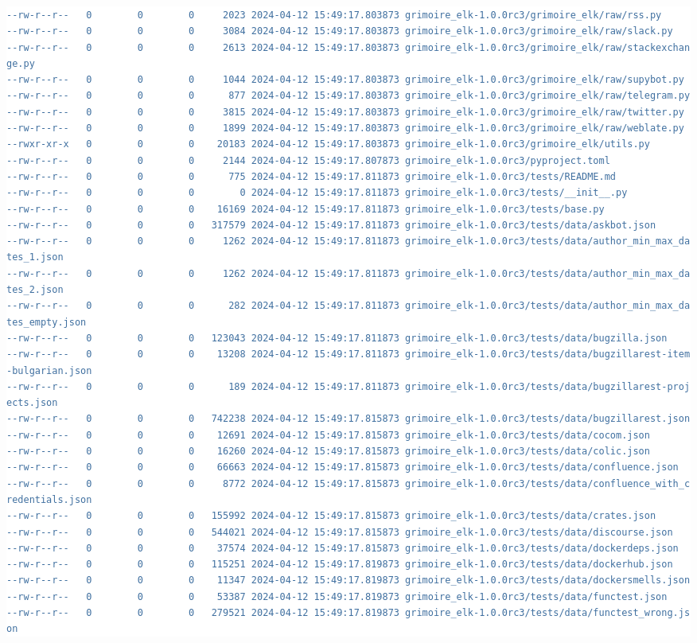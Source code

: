 ```diff
--rw-r--r--   0        0        0     2023 2024-04-12 15:49:17.803873 grimoire_elk-1.0.0rc3/grimoire_elk/raw/rss.py
--rw-r--r--   0        0        0     3084 2024-04-12 15:49:17.803873 grimoire_elk-1.0.0rc3/grimoire_elk/raw/slack.py
--rw-r--r--   0        0        0     2613 2024-04-12 15:49:17.803873 grimoire_elk-1.0.0rc3/grimoire_elk/raw/stackexchange.py
--rw-r--r--   0        0        0     1044 2024-04-12 15:49:17.803873 grimoire_elk-1.0.0rc3/grimoire_elk/raw/supybot.py
--rw-r--r--   0        0        0      877 2024-04-12 15:49:17.803873 grimoire_elk-1.0.0rc3/grimoire_elk/raw/telegram.py
--rw-r--r--   0        0        0     3815 2024-04-12 15:49:17.803873 grimoire_elk-1.0.0rc3/grimoire_elk/raw/twitter.py
--rw-r--r--   0        0        0     1899 2024-04-12 15:49:17.803873 grimoire_elk-1.0.0rc3/grimoire_elk/raw/weblate.py
--rwxr-xr-x   0        0        0    20183 2024-04-12 15:49:17.803873 grimoire_elk-1.0.0rc3/grimoire_elk/utils.py
--rw-r--r--   0        0        0     2144 2024-04-12 15:49:17.807873 grimoire_elk-1.0.0rc3/pyproject.toml
--rw-r--r--   0        0        0      775 2024-04-12 15:49:17.811873 grimoire_elk-1.0.0rc3/tests/README.md
--rw-r--r--   0        0        0        0 2024-04-12 15:49:17.811873 grimoire_elk-1.0.0rc3/tests/__init__.py
--rw-r--r--   0        0        0    16169 2024-04-12 15:49:17.811873 grimoire_elk-1.0.0rc3/tests/base.py
--rw-r--r--   0        0        0   317579 2024-04-12 15:49:17.811873 grimoire_elk-1.0.0rc3/tests/data/askbot.json
--rw-r--r--   0        0        0     1262 2024-04-12 15:49:17.811873 grimoire_elk-1.0.0rc3/tests/data/author_min_max_dates_1.json
--rw-r--r--   0        0        0     1262 2024-04-12 15:49:17.811873 grimoire_elk-1.0.0rc3/tests/data/author_min_max_dates_2.json
--rw-r--r--   0        0        0      282 2024-04-12 15:49:17.811873 grimoire_elk-1.0.0rc3/tests/data/author_min_max_dates_empty.json
--rw-r--r--   0        0        0   123043 2024-04-12 15:49:17.811873 grimoire_elk-1.0.0rc3/tests/data/bugzilla.json
--rw-r--r--   0        0        0    13208 2024-04-12 15:49:17.811873 grimoire_elk-1.0.0rc3/tests/data/bugzillarest-item-bulgarian.json
--rw-r--r--   0        0        0      189 2024-04-12 15:49:17.811873 grimoire_elk-1.0.0rc3/tests/data/bugzillarest-projects.json
--rw-r--r--   0        0        0   742238 2024-04-12 15:49:17.815873 grimoire_elk-1.0.0rc3/tests/data/bugzillarest.json
--rw-r--r--   0        0        0    12691 2024-04-12 15:49:17.815873 grimoire_elk-1.0.0rc3/tests/data/cocom.json
--rw-r--r--   0        0        0    16260 2024-04-12 15:49:17.815873 grimoire_elk-1.0.0rc3/tests/data/colic.json
--rw-r--r--   0        0        0    66663 2024-04-12 15:49:17.815873 grimoire_elk-1.0.0rc3/tests/data/confluence.json
--rw-r--r--   0        0        0     8772 2024-04-12 15:49:17.815873 grimoire_elk-1.0.0rc3/tests/data/confluence_with_credentials.json
--rw-r--r--   0        0        0   155992 2024-04-12 15:49:17.815873 grimoire_elk-1.0.0rc3/tests/data/crates.json
--rw-r--r--   0        0        0   544021 2024-04-12 15:49:17.815873 grimoire_elk-1.0.0rc3/tests/data/discourse.json
--rw-r--r--   0        0        0    37574 2024-04-12 15:49:17.815873 grimoire_elk-1.0.0rc3/tests/data/dockerdeps.json
--rw-r--r--   0        0        0   115251 2024-04-12 15:49:17.819873 grimoire_elk-1.0.0rc3/tests/data/dockerhub.json
--rw-r--r--   0        0        0    11347 2024-04-12 15:49:17.819873 grimoire_elk-1.0.0rc3/tests/data/dockersmells.json
--rw-r--r--   0        0        0    53387 2024-04-12 15:49:17.819873 grimoire_elk-1.0.0rc3/tests/data/functest.json
--rw-r--r--   0        0        0   279521 2024-04-12 15:49:17.819873 grimoire_elk-1.0.0rc3/tests/data/functest_wrong.json
```